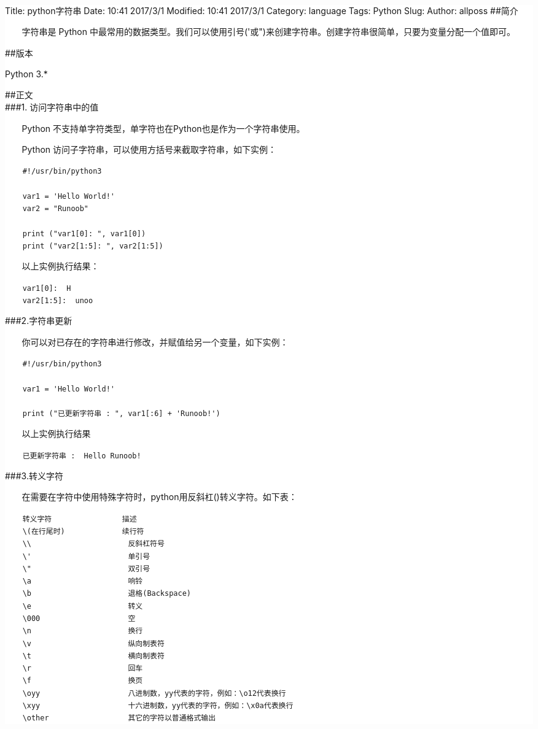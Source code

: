 Title: python字符串
Date: 10:41 2017/3/1
Modified: 10:41 2017/3/1
Category: language
Tags: Python
Slug: 
Author: allposs
##简介

&#160; &#160; &#160; &#160;字符串是 Python 中最常用的数据类型。我们可以使用引号('或")来创建字符串。创建字符串很简单，只要为变量分配一个值即可。

##版本

Python 3.*

##正文	
###1. 访问字符串中的值

&#160; &#160; &#160; &#160;Python 不支持单字符类型，单字符也在Python也是作为一个字符串使用。

&#160; &#160; &#160; &#160;Python 访问子字符串，可以使用方括号来截取字符串，如下实例：

		#!/usr/bin/python3

		var1 = 'Hello World!'
		var2 = "Runoob"

		print ("var1[0]: ", var1[0])
		print ("var2[1:5]: ", var2[1:5])

&#160; &#160; &#160; &#160;以上实例执行结果：

		var1[0]:  H
		var2[1:5]:  unoo

###2.字符串更新

&#160; &#160; &#160; &#160;你可以对已存在的字符串进行修改，并赋值给另一个变量，如下实例：

		#!/usr/bin/python3

		var1 = 'Hello World!'

		print ("已更新字符串 : ", var1[:6] + 'Runoob!')

&#160; &#160; &#160; &#160;以上实例执行结果

		已更新字符串 :  Hello Runoob!


###3.转义字符

&#160; &#160; &#160; &#160;在需要在字符中使用特殊字符时，python用反斜杠(\)转义字符。如下表：

		转义字符				描述
		\(在行尾时) 			续行符
		\\ 						反斜杠符号
		\' 						单引号
		\" 						双引号
		\a 						响铃
		\b 						退格(Backspace)
		\e 						转义
		\000 					空
		\n 						换行
		\v 						纵向制表符
		\t 						横向制表符
		\r 						回车
		\f 						换页
		\oyy 					八进制数，yy代表的字符，例如：\o12代表换行
		\xyy 					十六进制数，yy代表的字符，例如：\x0a代表换行
		\other 					其它的字符以普通格式输出

